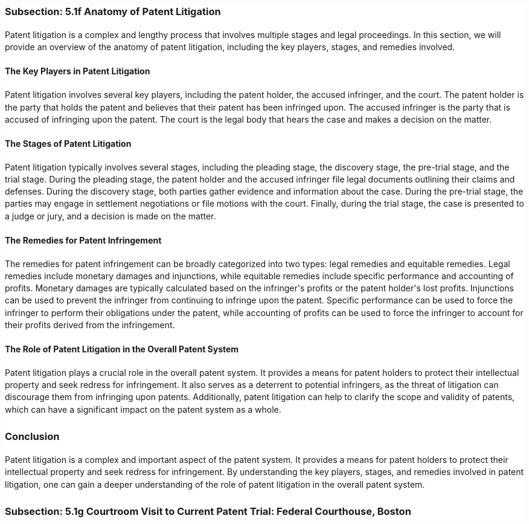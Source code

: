 

### Subsection: 5.1f Anatomy of Patent Litigation

Patent litigation is a complex and lengthy process that involves multiple stages and legal proceedings. In this section, we will provide an overview of the anatomy of patent litigation, including the key players, stages, and remedies involved.

#### The Key Players in Patent Litigation

Patent litigation involves several key players, including the patent holder, the accused infringer, and the court. The patent holder is the party that holds the patent and believes that their patent has been infringed upon. The accused infringer is the party that is accused of infringing upon the patent. The court is the legal body that hears the case and makes a decision on the matter.

#### The Stages of Patent Litigation

Patent litigation typically involves several stages, including the pleading stage, the discovery stage, the pre-trial stage, and the trial stage. During the pleading stage, the patent holder and the accused infringer file legal documents outlining their claims and defenses. During the discovery stage, both parties gather evidence and information about the case. During the pre-trial stage, the parties may engage in settlement negotiations or file motions with the court. Finally, during the trial stage, the case is presented to a judge or jury, and a decision is made on the matter.

#### The Remedies for Patent Infringement

The remedies for patent infringement can be broadly categorized into two types: legal remedies and equitable remedies. Legal remedies include monetary damages and injunctions, while equitable remedies include specific performance and accounting of profits. Monetary damages are typically calculated based on the infringer's profits or the patent holder's lost profits. Injunctions can be used to prevent the infringer from continuing to infringe upon the patent. Specific performance can be used to force the infringer to perform their obligations under the patent, while accounting of profits can be used to force the infringer to account for their profits derived from the infringement.

#### The Role of Patent Litigation in the Overall Patent System

Patent litigation plays a crucial role in the overall patent system. It provides a means for patent holders to protect their intellectual property and seek redress for infringement. It also serves as a deterrent to potential infringers, as the threat of litigation can discourage them from infringing upon patents. Additionally, patent litigation can help to clarify the scope and validity of patents, which can have a significant impact on the patent system as a whole.

### Conclusion

Patent litigation is a complex and important aspect of the patent system. It provides a means for patent holders to protect their intellectual property and seek redress for infringement. By understanding the key players, stages, and remedies involved in patent litigation, one can gain a deeper understanding of the role of patent litigation in the overall patent system.





### Subsection: 5.1g Courtroom Visit to Current Patent Trial: Federal Courthouse, Boston
